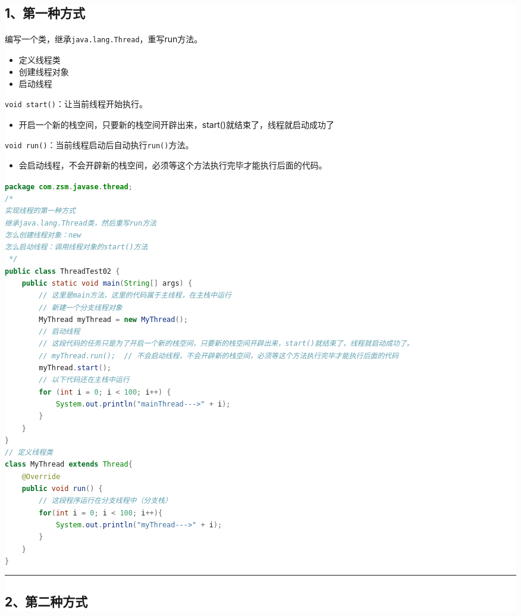 ## 1、第一种方式

编写一个类，继承`java.lang.Thread`，重写run方法。

+ 定义线程类
+ 创建线程对象
+ 启动线程

`void start()`：让当前线程开始执行。

+ 开启一个新的栈空间，只要新的栈空间开辟出来，start()就结束了，线程就启动成功了

`void run()`：当前线程启动后自动执行`run()`方法。

+ 会启动线程，不会开辟新的栈空间，必须等这个方法执行完毕才能执行后面的代码。

```java
package com.zsm.javase.thread;
/*
实现线程的第一种方式
继承java.lang.Thread类，然后重写run方法
怎么创建线程对象：new
怎么启动线程：调用线程对象的start()方法
 */
public class ThreadTest02 {
    public static void main(String[] args) {
        // 这里是main方法，这里的代码属于主线程，在主栈中运行
        // 新建一个分支线程对象
        MyThread myThread = new MyThread();
        // 启动线程
        // 这段代码的任务只是为了开启一个新的栈空间，只要新的栈空间开辟出来，start()就结束了，线程就启动成功了。
        // myThread.run();  // 不会启动线程，不会开辟新的栈空间，必须等这个方法执行完毕才能执行后面的代码
        myThread.start();
        // 以下代码还在主栈中运行
        for (int i = 0; i < 100; i++) {
            System.out.println("mainThread--->" + i);
        }
    }
}
// 定义线程类
class MyThread extends Thread{
    @Override
    public void run() {
        // 这段程序运行在分支线程中（分支栈）
        for(int i = 0; i < 100; i++){
            System.out.println("myThread--->" + i);
        }
    }
}
```

---

## 2、第二种方式
